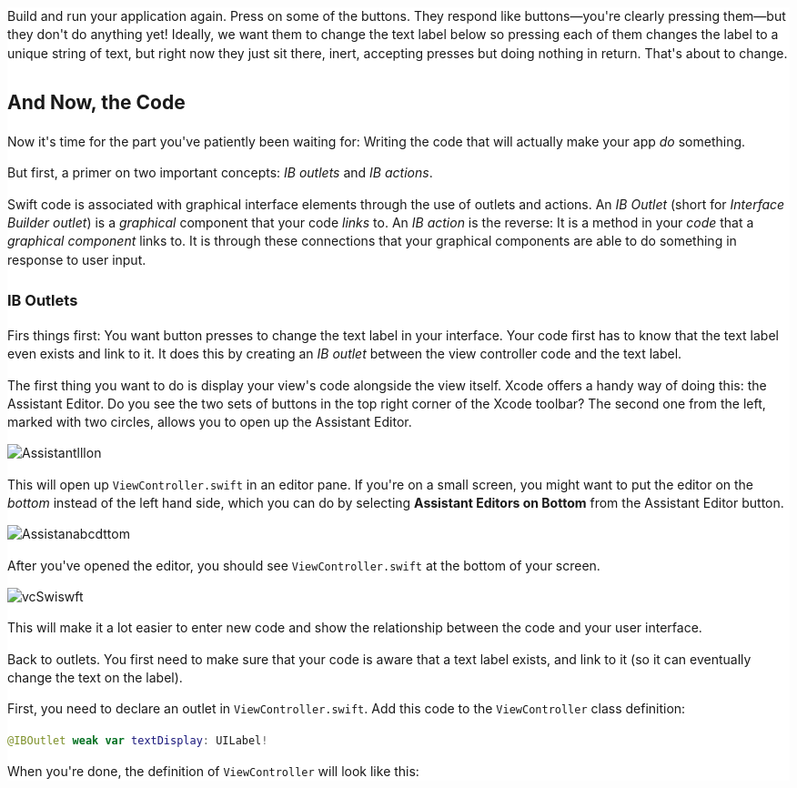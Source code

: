 Build and run your application again. Press on some of the buttons. They respond like buttons—you're clearly pressing them—but they don't do anything yet! Ideally, we want them to change the text label below so pressing each of them changes the label to a unique string of text, but right now they just sit there, inert, accepting presses but doing nothing in return. That's about to change.

## And Now, the Code

Now it's time for the part you've patiently been waiting for: Writing the code that will actually make your app _do_ something.

But first, a primer on two important concepts: _IB outlets_ and _IB actions_.

Swift code is associated with graphical interface elements through the use of outlets and actions. An _IB Outlet_ (short for _Interface Builder outlet_) is a _graphical_ component that your code _links_ to. An _IB action_ is the reverse: It is a method in your _code_ that a _graphical component_ links to. It is through these connections that your graphical components are able to do something in response to user input.

### IB Outlets

Firs things first: You want button presses to change the text label in your interface. Your code first has to know that the text label even exists and link to it. It does this by creating an _IB outlet_ between the view controller code and the text label.

The first thing you want to do is display your view's code alongside the view itself. Xcode offers a handy way of doing this: the Assistant Editor. Do you see the two sets of buttons in the top right corner of the Xcode toolbar? The second one from the left, marked with two circles, allows you to open up the Assistant Editor.

![Assistantlllon](http://i.imgur.com/2qWZ7O2.png)

This will open up `ViewController.swift` in an editor pane. If you're on a small screen, you might want to put the editor on the _bottom_ instead of the left hand side, which you can do by selecting **Assistant Editors on Bottom** from the Assistant Editor button.

![Assistanabcdttom](http://i.imgur.com/yVnwlft.png)

After you've opened the editor, you should see `ViewController.swift` at the bottom of your screen.

![vcSwiswft](http://i.imgur.com/7GE7yzd.png)

This will make it a lot easier to enter new code and show the relationship between the code and your user interface.

Back to outlets. You first need to make sure that your code is aware that a text label exists, and link to it (so it can eventually change the text on the label).

First, you need to declare an outlet in `ViewController.swift`. Add this code to the `ViewController` class definition:

```swift
@IBOutlet weak var textDisplay: UILabel!
```

When you're done, the definition of `ViewController` will look like this:
